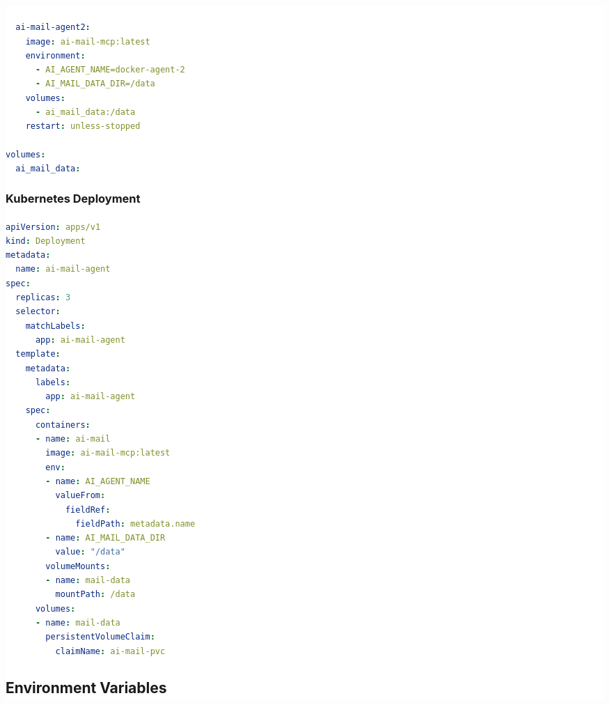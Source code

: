 ```yaml

  ai-mail-agent2:
    image: ai-mail-mcp:latest
    environment:
      - AI_AGENT_NAME=docker-agent-2
      - AI_MAIL_DATA_DIR=/data
    volumes:
      - ai_mail_data:/data
    restart: unless-stopped

volumes:
  ai_mail_data:
```

### Kubernetes Deployment
```yaml
apiVersion: apps/v1
kind: Deployment
metadata:
  name: ai-mail-agent
spec:
  replicas: 3
  selector:
    matchLabels:
      app: ai-mail-agent
  template:
    metadata:
      labels:
        app: ai-mail-agent
    spec:
      containers:
      - name: ai-mail
        image: ai-mail-mcp:latest
        env:
        - name: AI_AGENT_NAME
          valueFrom:
            fieldRef:
              fieldPath: metadata.name
        - name: AI_MAIL_DATA_DIR
          value: "/data"
        volumeMounts:
        - name: mail-data
          mountPath: /data
      volumes:
      - name: mail-data
        persistentVolumeClaim:
          claimName: ai-mail-pvc
```

## Environment Variables
